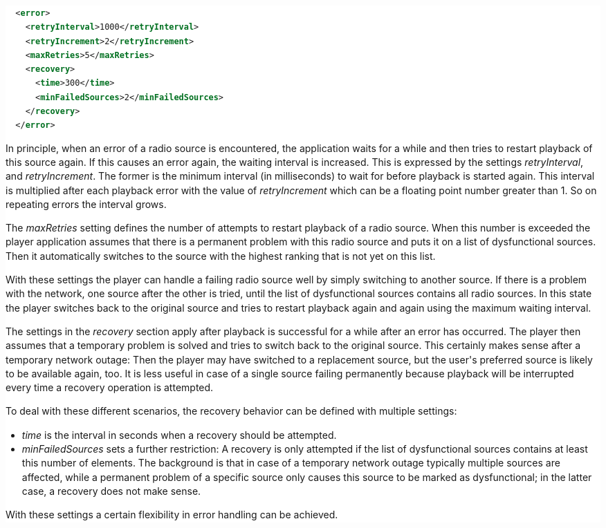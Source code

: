 ```xml
  <error>
    <retryInterval>1000</retryInterval>
    <retryIncrement>2</retryIncrement>
    <maxRetries>5</maxRetries>
    <recovery>
      <time>300</time>
      <minFailedSources>2</minFailedSources>
    </recovery>
  </error>
```

In principle, when an error of a radio source is encountered, the application
waits for a while and then tries to restart playback of this source again. If
this causes an error again, the waiting interval is increased. This is
expressed by the settings _retryInterval_, and _retryIncrement_. The former is
the minimum interval (in milliseconds) to wait for before playback is started
again. This interval is multiplied after each playback error with the value of
_retryIncrement_ which can be a floating point number greater than 1. So on
repeating errors the interval grows.

The _maxRetries_ setting defines the number of attempts to restart playback of
a radio source. When this number is exceeded the player application assumes
that there is a permanent problem with this radio source and puts it on a
list of dysfunctional sources. Then it automatically switches to the source 
with the highest ranking that is not yet on this list.

With these settings the player can handle a failing radio source well by simply
switching to another source. If there is a problem with the network, one source
after the other is tried, until the list of dysfunctional sources contains all
radio sources. In this state the player switches back to the original source 
and tries to restart playback again and again using the maximum waiting
interval.

The settings in the _recovery_ section apply after playback is successful for a
while after an error has occurred. The player then assumes that a temporary
problem is solved and tries to switch back to the original source. This
certainly makes sense after a temporary network outage: Then the player may
have switched to a replacement source, but the user's preferred source is
likely to be available again, too. It is less useful in case of a single
source failing permanently because playback will be interrupted every time a
recovery operation is attempted.

To deal with these different scenarios, the recovery behavior can be defined
with multiple settings:

* _time_ is the interval in seconds when a recovery should be attempted.
* _minFailedSources_ sets a further restriction: A recovery is only attempted
  if the list of dysfunctional sources contains at least this number of
  elements. The background is that in case of a temporary network outage
  typically multiple sources are affected, while a permanent problem of a
  specific source only causes this source to be marked as dysfunctional; in the
  latter case, a recovery does not make sense.
  
With these settings a certain flexibility in error handling can be achieved.
